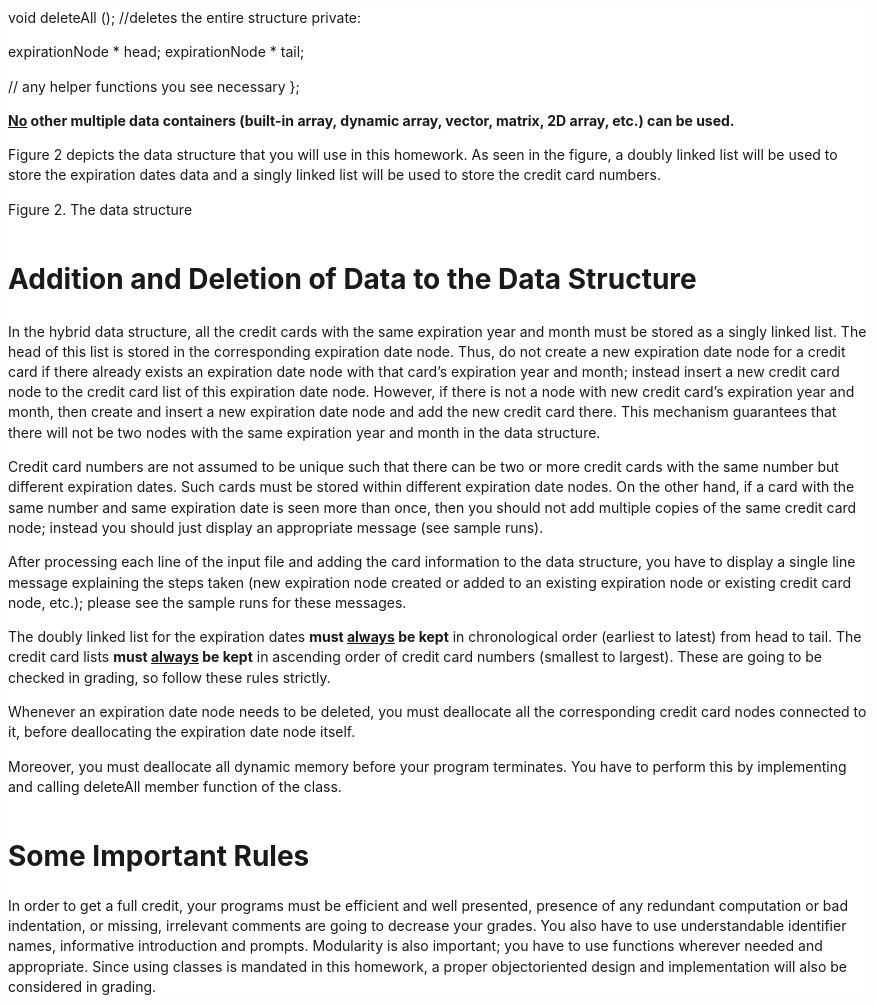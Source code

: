 void deleteAll (); //deletes the entire structure private:

expirationNode * head;  expirationNode * tail;




// any helper functions you see necessary };

<strong><u>No</u></strong><strong> other multiple data containers (built-in array, dynamic array, vector, matrix, 2D array, etc.) can be used.</strong>

Figure 2 depicts the data structure that you will use in this homework. As seen in the figure, a doubly linked list will be used to store the expiration dates data and a singly linked list will be used to store the credit card numbers.

Figure 2. The data structure

<h1>Addition and Deletion of Data to the Data Structure</h1>

<sup> </sup>In the hybrid data structure, all the credit cards with the same expiration year and month must be stored as a singly linked list. The head of this list is stored in the corresponding expiration date node. Thus, do not create a new expiration date node for a credit card if there already exists an expiration date node with that card’s expiration year and month; instead insert a new credit card node to the credit card list of this expiration date node. However, if there is not a node with new credit card’s expiration year and month, then create and insert a new expiration date node and add the new credit card there. This mechanism guarantees that there will not be two nodes with the same expiration year and month in the data structure.

Credit card numbers are not assumed to be unique such that there can be two or more credit cards with the same number but different expiration dates. Such cards must be stored within different expiration date nodes. On the other hand, if a card with the same number and same expiration date is seen more than once, then you should not add multiple copies of the same credit card node; instead you should just display an appropriate message (see sample runs).

After processing each line of the input file and adding the card information to the data structure, you have to display a single line message explaining the steps taken (new expiration node created or added to an existing expiration node or existing credit card node, etc.); please see the sample runs for these messages.

The doubly linked list for the expiration dates <strong>must <u>always</u> be kept</strong> in chronological order (earliest to latest) from head to tail. The credit card lists <strong>must <u>always</u> be kept</strong> in ascending order of credit card numbers (smallest to largest). These are going to be checked in grading, so follow these rules strictly.




Whenever an expiration date node needs to be deleted, you must deallocate all the corresponding credit card nodes connected to it, before deallocating the expiration date node itself.




Moreover, you must deallocate all dynamic memory before your program terminates. You have to perform this by implementing and calling deleteAll member function of the class.




<h1>Some Important Rules</h1>

In order to get a full credit, your programs must be efficient and well presented, presence of any redundant computation or bad indentation, or missing, irrelevant comments are going to decrease your grades. You also have to use understandable identifier names, informative introduction and prompts. Modularity is also important; you have to use functions wherever needed and appropriate. Since using classes is mandated in this homework, a proper objectoriented design and implementation will also be considered in grading.
